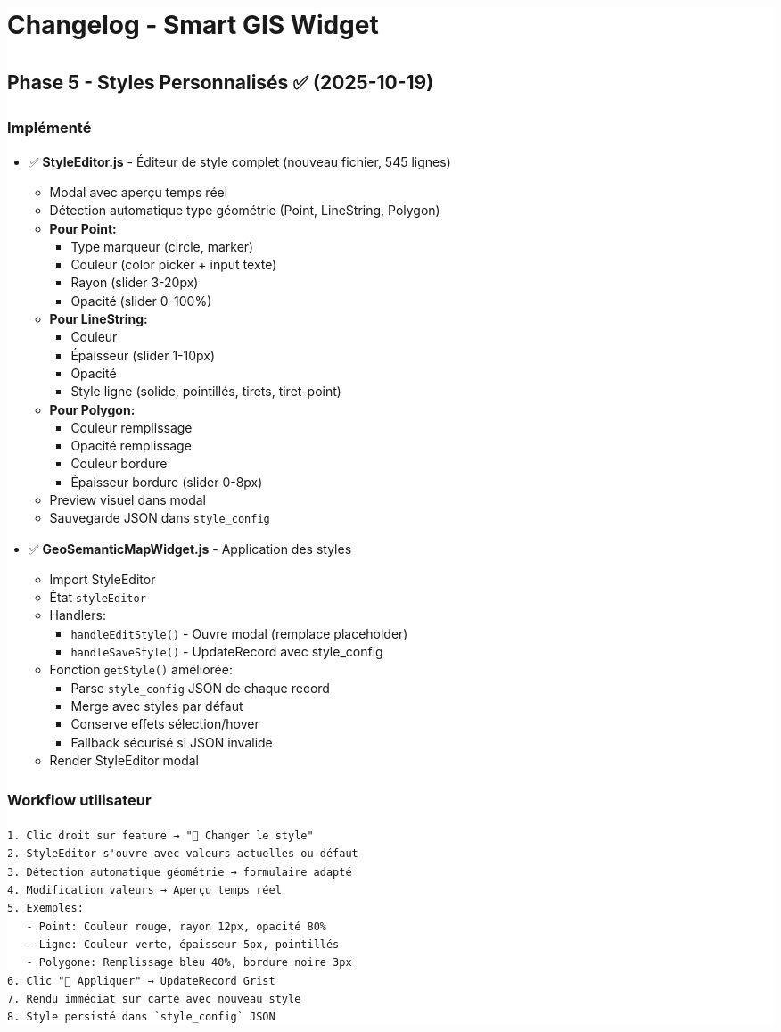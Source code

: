 # Changelog - Smart GIS Widget

## Phase 5 - Styles Personnalisés ✅ (2025-10-19)

### Implémenté
- ✅ **StyleEditor.js** - Éditeur de style complet (nouveau fichier, 545 lignes)
  - Modal avec aperçu temps réel
  - Détection automatique type géométrie (Point, LineString, Polygon)
  - **Pour Point:**
    - Type marqueur (circle, marker)
    - Couleur (color picker + input texte)
    - Rayon (slider 3-20px)
    - Opacité (slider 0-100%)
  - **Pour LineString:**
    - Couleur
    - Épaisseur (slider 1-10px)
    - Opacité
    - Style ligne (solide, pointillés, tirets, tiret-point)
  - **Pour Polygon:**
    - Couleur remplissage
    - Opacité remplissage
    - Couleur bordure
    - Épaisseur bordure (slider 0-8px)
  - Preview visuel dans modal
  - Sauvegarde JSON dans `style_config`

- ✅ **GeoSemanticMapWidget.js** - Application des styles
  - Import StyleEditor
  - État `styleEditor`
  - Handlers:
    - `handleEditStyle()` - Ouvre modal (remplace placeholder)
    - `handleSaveStyle()` - UpdateRecord avec style_config
  - Fonction `getStyle()` améliorée:
    - Parse `style_config` JSON de chaque record
    - Merge avec styles par défaut
    - Conserve effets sélection/hover
    - Fallback sécurisé si JSON invalide
  - Render StyleEditor modal

### Workflow utilisateur
```
1. Clic droit sur feature → "🎨 Changer le style"
2. StyleEditor s'ouvre avec valeurs actuelles ou défaut
3. Détection automatique géométrie → formulaire adapté
4. Modification valeurs → Aperçu temps réel
5. Exemples:
   - Point: Couleur rouge, rayon 12px, opacité 80%
   - Ligne: Couleur verte, épaisseur 5px, pointillés
   - Polygone: Remplissage bleu 40%, bordure noire 3px
6. Clic "🎨 Appliquer" → UpdateRecord Grist
7. Rendu immédiat sur carte avec nouveau style
8. Style persisté dans `style_config` JSON
```
